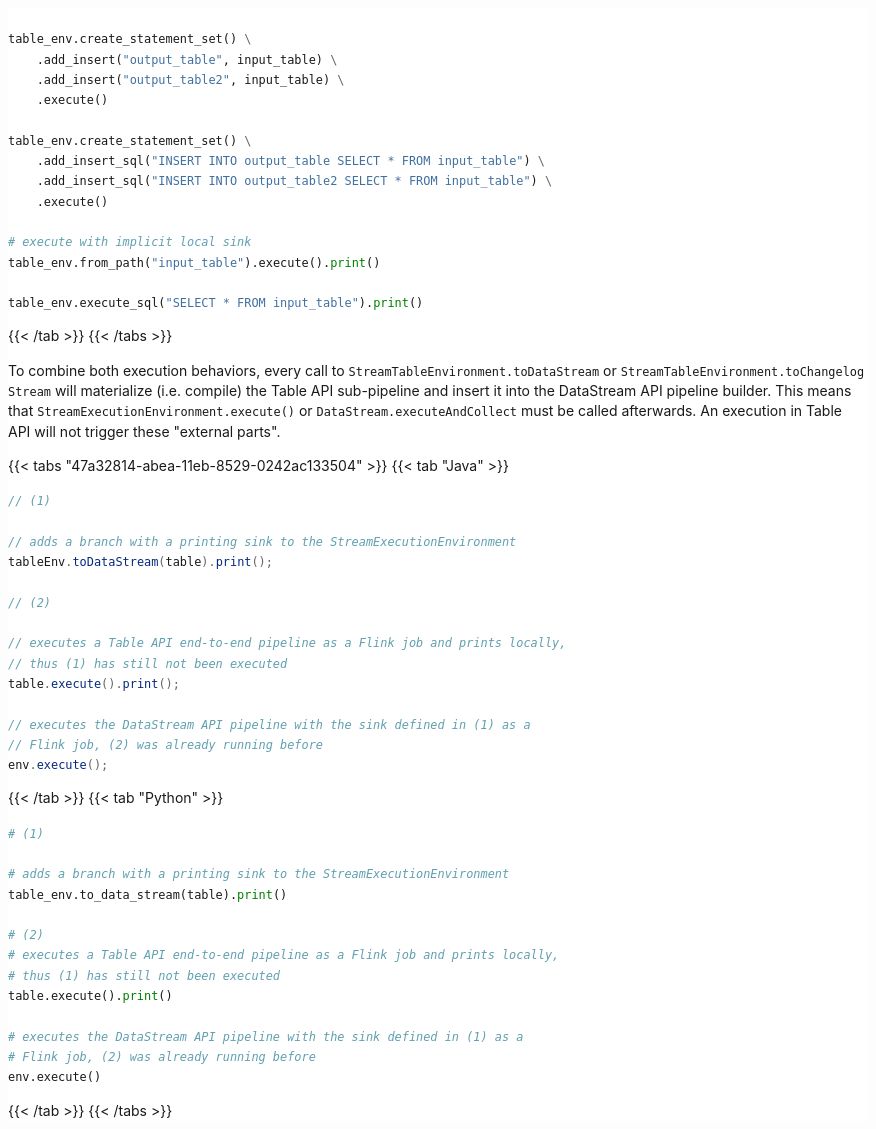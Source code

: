 ```python

table_env.create_statement_set() \
    .add_insert("output_table", input_table) \
    .add_insert("output_table2", input_table) \
    .execute()

table_env.create_statement_set() \
    .add_insert_sql("INSERT INTO output_table SELECT * FROM input_table") \
    .add_insert_sql("INSERT INTO output_table2 SELECT * FROM input_table") \
    .execute()

# execute with implicit local sink
table_env.from_path("input_table").execute().print()

table_env.execute_sql("SELECT * FROM input_table").print()
```
{{< /tab >}}
{{< /tabs >}}

To combine both execution behaviors, every call to `StreamTableEnvironment.toDataStream`
or `StreamTableEnvironment.toChangelogStream` will materialize (i.e. compile) the Table API sub-pipeline
and insert it into the DataStream API pipeline builder. This means that `StreamExecutionEnvironment.execute()`
or `DataStream.executeAndCollect` must be called afterwards. An execution in Table API will not trigger
these "external parts".

{{< tabs "47a32814-abea-11eb-8529-0242ac133504" >}}
{{< tab "Java" >}}
```java
// (1)

// adds a branch with a printing sink to the StreamExecutionEnvironment
tableEnv.toDataStream(table).print();

// (2)

// executes a Table API end-to-end pipeline as a Flink job and prints locally,
// thus (1) has still not been executed
table.execute().print();

// executes the DataStream API pipeline with the sink defined in (1) as a
// Flink job, (2) was already running before
env.execute();
```
{{< /tab >}}
{{< tab "Python" >}}
```python
# (1)

# adds a branch with a printing sink to the StreamExecutionEnvironment
table_env.to_data_stream(table).print()

# (2)
# executes a Table API end-to-end pipeline as a Flink job and prints locally,
# thus (1) has still not been executed
table.execute().print()

# executes the DataStream API pipeline with the sink defined in (1) as a
# Flink job, (2) was already running before
env.execute()
```
{{< /tab >}}
{{< /tabs >}}
